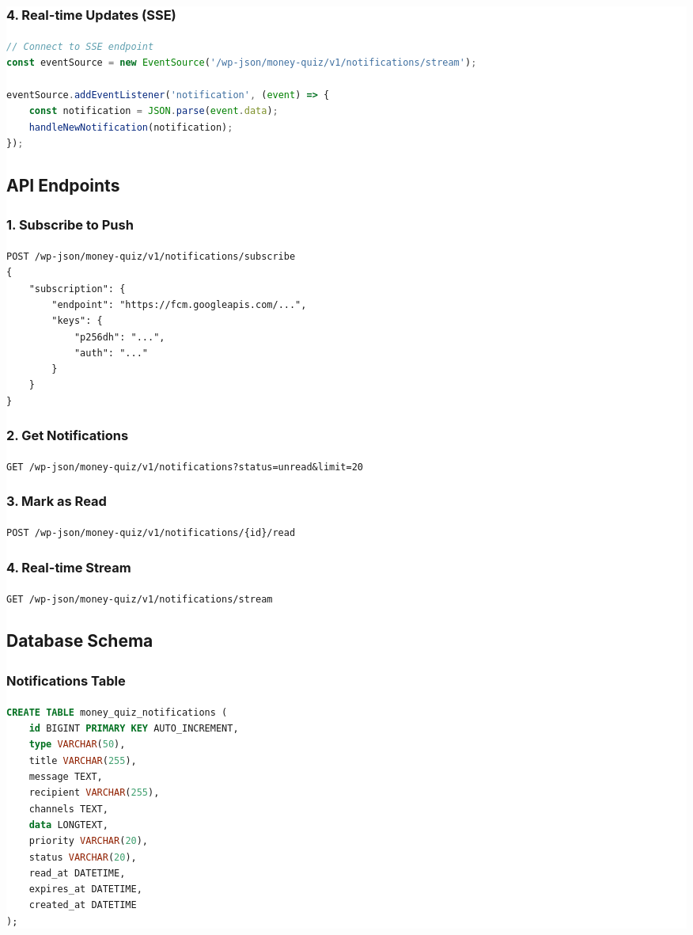 ### 4. Real-time Updates (SSE)
```javascript
// Connect to SSE endpoint
const eventSource = new EventSource('/wp-json/money-quiz/v1/notifications/stream');

eventSource.addEventListener('notification', (event) => {
    const notification = JSON.parse(event.data);
    handleNewNotification(notification);
});
```

## API Endpoints

### 1. Subscribe to Push
```
POST /wp-json/money-quiz/v1/notifications/subscribe
{
    "subscription": {
        "endpoint": "https://fcm.googleapis.com/...",
        "keys": {
            "p256dh": "...",
            "auth": "..."
        }
    }
}
```

### 2. Get Notifications
```
GET /wp-json/money-quiz/v1/notifications?status=unread&limit=20
```

### 3. Mark as Read
```
POST /wp-json/money-quiz/v1/notifications/{id}/read
```

### 4. Real-time Stream
```
GET /wp-json/money-quiz/v1/notifications/stream
```

## Database Schema

### Notifications Table
```sql
CREATE TABLE money_quiz_notifications (
    id BIGINT PRIMARY KEY AUTO_INCREMENT,
    type VARCHAR(50),
    title VARCHAR(255),
    message TEXT,
    recipient VARCHAR(255),
    channels TEXT,
    data LONGTEXT,
    priority VARCHAR(20),
    status VARCHAR(20),
    read_at DATETIME,
    expires_at DATETIME,
    created_at DATETIME
);
```
